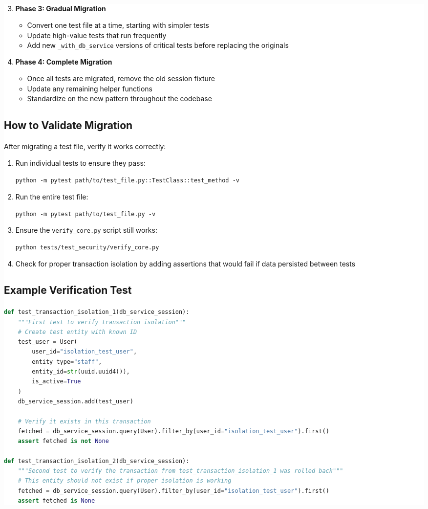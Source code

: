 3. **Phase 3: Gradual Migration**
   - Convert one test file at a time, starting with simpler tests
   - Update high-value tests that run frequently
   - Add new `_with_db_service` versions of critical tests before replacing the originals

4. **Phase 4: Complete Migration**
   - Once all tests are migrated, remove the old session fixture
   - Update any remaining helper functions
   - Standardize on the new pattern throughout the codebase

## How to Validate Migration

After migrating a test file, verify it works correctly:

1. Run individual tests to ensure they pass:
   ```
   python -m pytest path/to/test_file.py::TestClass::test_method -v
   ```

2. Run the entire test file:
   ```
   python -m pytest path/to/test_file.py -v
   ```

3. Ensure the `verify_core.py` script still works:
   ```
   python tests/test_security/verify_core.py
   ```

4. Check for proper transaction isolation by adding assertions that would fail if data persisted between tests

## Example Verification Test

```python
def test_transaction_isolation_1(db_service_session):
    """First test to verify transaction isolation"""
    # Create test entity with known ID
    test_user = User(
        user_id="isolation_test_user",
        entity_type="staff",
        entity_id=str(uuid.uuid4()),
        is_active=True
    )
    db_service_session.add(test_user)
    
    # Verify it exists in this transaction
    fetched = db_service_session.query(User).filter_by(user_id="isolation_test_user").first()
    assert fetched is not None

def test_transaction_isolation_2(db_service_session):
    """Second test to verify the transaction from test_transaction_isolation_1 was rolled back"""
    # This entity should not exist if proper isolation is working
    fetched = db_service_session.query(User).filter_by(user_id="isolation_test_user").first()
    assert fetched is None
```
